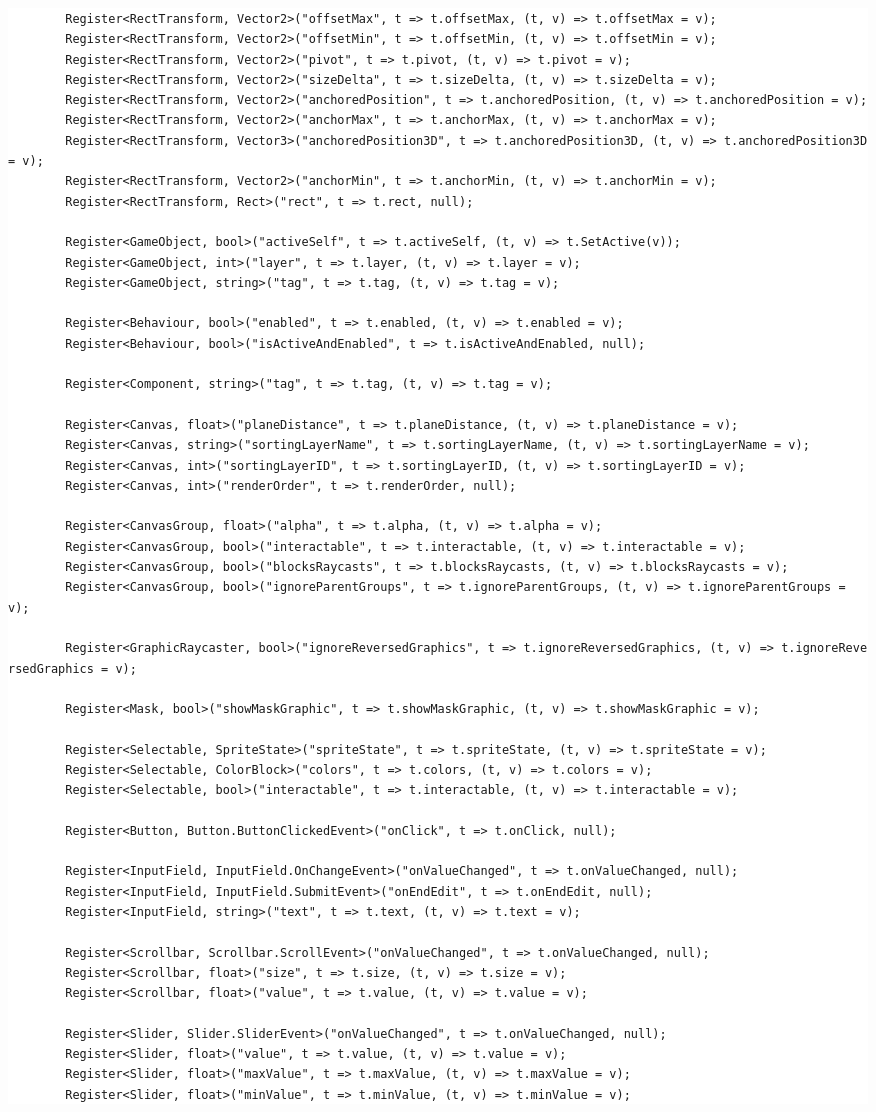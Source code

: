             Register<RectTransform, Vector2>("offsetMax", t => t.offsetMax, (t, v) => t.offsetMax = v);
            Register<RectTransform, Vector2>("offsetMin", t => t.offsetMin, (t, v) => t.offsetMin = v);
            Register<RectTransform, Vector2>("pivot", t => t.pivot, (t, v) => t.pivot = v);
            Register<RectTransform, Vector2>("sizeDelta", t => t.sizeDelta, (t, v) => t.sizeDelta = v);
            Register<RectTransform, Vector2>("anchoredPosition", t => t.anchoredPosition, (t, v) => t.anchoredPosition = v);
            Register<RectTransform, Vector2>("anchorMax", t => t.anchorMax, (t, v) => t.anchorMax = v);
            Register<RectTransform, Vector3>("anchoredPosition3D", t => t.anchoredPosition3D, (t, v) => t.anchoredPosition3D = v);
            Register<RectTransform, Vector2>("anchorMin", t => t.anchorMin, (t, v) => t.anchorMin = v);
            Register<RectTransform, Rect>("rect", t => t.rect, null);

            Register<GameObject, bool>("activeSelf", t => t.activeSelf, (t, v) => t.SetActive(v));
            Register<GameObject, int>("layer", t => t.layer, (t, v) => t.layer = v);
            Register<GameObject, string>("tag", t => t.tag, (t, v) => t.tag = v);

            Register<Behaviour, bool>("enabled", t => t.enabled, (t, v) => t.enabled = v);
            Register<Behaviour, bool>("isActiveAndEnabled", t => t.isActiveAndEnabled, null);

            Register<Component, string>("tag", t => t.tag, (t, v) => t.tag = v);

            Register<Canvas, float>("planeDistance", t => t.planeDistance, (t, v) => t.planeDistance = v);
            Register<Canvas, string>("sortingLayerName", t => t.sortingLayerName, (t, v) => t.sortingLayerName = v);
            Register<Canvas, int>("sortingLayerID", t => t.sortingLayerID, (t, v) => t.sortingLayerID = v);
            Register<Canvas, int>("renderOrder", t => t.renderOrder, null);

            Register<CanvasGroup, float>("alpha", t => t.alpha, (t, v) => t.alpha = v);
            Register<CanvasGroup, bool>("interactable", t => t.interactable, (t, v) => t.interactable = v);
            Register<CanvasGroup, bool>("blocksRaycasts", t => t.blocksRaycasts, (t, v) => t.blocksRaycasts = v);
            Register<CanvasGroup, bool>("ignoreParentGroups", t => t.ignoreParentGroups, (t, v) => t.ignoreParentGroups = v);

            Register<GraphicRaycaster, bool>("ignoreReversedGraphics", t => t.ignoreReversedGraphics, (t, v) => t.ignoreReversedGraphics = v);

            Register<Mask, bool>("showMaskGraphic", t => t.showMaskGraphic, (t, v) => t.showMaskGraphic = v);

            Register<Selectable, SpriteState>("spriteState", t => t.spriteState, (t, v) => t.spriteState = v);
            Register<Selectable, ColorBlock>("colors", t => t.colors, (t, v) => t.colors = v);
            Register<Selectable, bool>("interactable", t => t.interactable, (t, v) => t.interactable = v);

            Register<Button, Button.ButtonClickedEvent>("onClick", t => t.onClick, null);

            Register<InputField, InputField.OnChangeEvent>("onValueChanged", t => t.onValueChanged, null);
            Register<InputField, InputField.SubmitEvent>("onEndEdit", t => t.onEndEdit, null);
            Register<InputField, string>("text", t => t.text, (t, v) => t.text = v);

            Register<Scrollbar, Scrollbar.ScrollEvent>("onValueChanged", t => t.onValueChanged, null);
            Register<Scrollbar, float>("size", t => t.size, (t, v) => t.size = v);
            Register<Scrollbar, float>("value", t => t.value, (t, v) => t.value = v);

            Register<Slider, Slider.SliderEvent>("onValueChanged", t => t.onValueChanged, null);
            Register<Slider, float>("value", t => t.value, (t, v) => t.value = v);
            Register<Slider, float>("maxValue", t => t.maxValue, (t, v) => t.maxValue = v);
            Register<Slider, float>("minValue", t => t.minValue, (t, v) => t.minValue = v);
